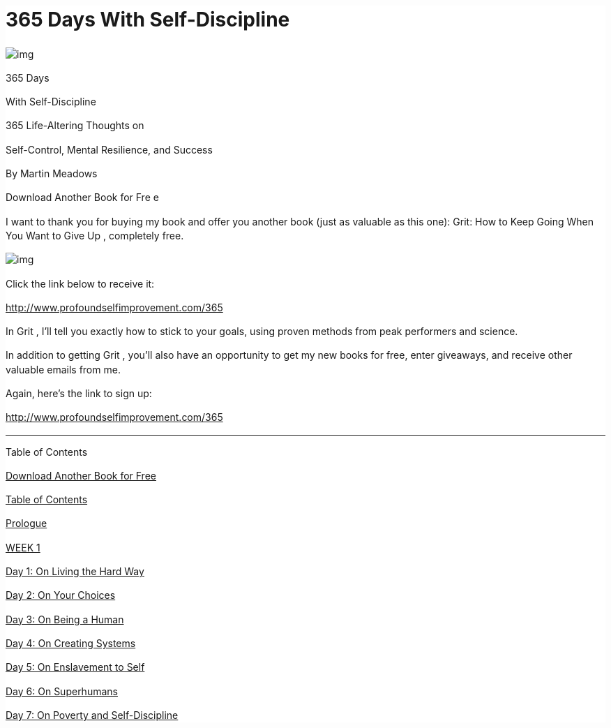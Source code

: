 # 365 Days With Self-Discipline


![img](https://libmind.github.io/img/e37_365_days_with_self_discipline/images/00000.jpeg)

365 Days

With Self-Discipline

365 Life-Altering Thoughts on

Self-Control, Mental Resilience, and Success

By Martin Meadows

Download Another Book for Fre e

I want to thank you for buying my book and offer you another book (just as valuable as this one): Grit: How to Keep Going When You Want to Give Up , completely free.

![img](https://libmind.github.io/img/e37_365_days_with_self_discipline/images/000001.jpg)

Click the link below to receive it:

http://www.profoundselfimprovement.com/365

In Grit , I’ll tell you exactly how to stick to your goals, using proven methods from peak performers and science.

In addition to getting Grit , you’ll also have an opportunity to get my new books for free, enter giveaways, and receive other valuable emails from me.

Again, here’s the link to sign up:

http://www.profoundselfimprovement.com/365

------

Table of Contents

[Download Another Book for Free](#calibre_link-229)

[Table of Contents](#calibre_link-289)

[Prologue](#calibre_link-290)

[WEEK 1](#calibre_link-291)

[Day 1: On Living the Hard Way](#calibre_link-292)

[Day 2: On Your Choices](#calibre_link-293)

[Day 3: On Being a Human](#calibre_link-294)

[Day 4: On Creating Systems](#calibre_link-295)

[Day 5: On Enslavement to Self](#calibre_link-296)

[Day 6: On Superhumans](#calibre_link-297)

[Day 7: On Poverty and Self-Discipline](#calibre_link-298)
